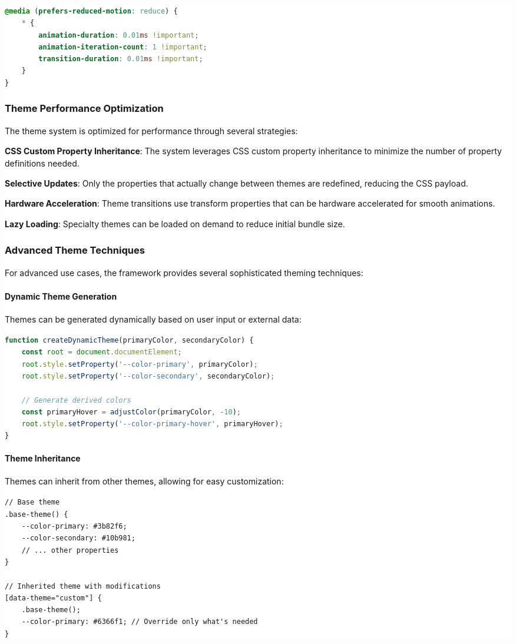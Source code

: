 ```css
@media (prefers-reduced-motion: reduce) {
    * {
        animation-duration: 0.01ms !important;
        animation-iteration-count: 1 !important;
        transition-duration: 0.01ms !important;
    }
}
```

### Theme Performance Optimization

The theme system is optimized for performance through several strategies:

**CSS Custom Property Inheritance**: The system leverages CSS custom property inheritance to minimize the number of
property definitions needed.

**Selective Updates**: Only the properties that actually change between themes are redefined, reducing the CSS payload.

**Hardware Acceleration**: Theme transitions use transform properties that can be hardware accelerated for smooth
animations.

**Lazy Loading**: Specialty themes can be loaded on demand to reduce initial bundle size.

### Advanced Theme Techniques

For advanced use cases, the framework provides several sophisticated theming techniques:

#### Dynamic Theme Generation

Themes can be generated dynamically based on user input or external data:

```javascript
function createDynamicTheme(primaryColor, secondaryColor) {
    const root = document.documentElement;
    root.style.setProperty('--color-primary', primaryColor);
    root.style.setProperty('--color-secondary', secondaryColor);
    
    // Generate derived colors
    const primaryHover = adjustColor(primaryColor, -10);
    root.style.setProperty('--color-primary-hover', primaryHover);
}
```

#### Theme Inheritance

Themes can inherit from other themes, allowing for easy customization:

```less
// Base theme
.base-theme() {
    --color-primary: #3b82f6;
    --color-secondary: #10b981;
    // ... other properties
}

// Inherited theme with modifications
[data-theme="custom"] {
    .base-theme();
    --color-primary: #6366f1; // Override only what's needed
}
```
